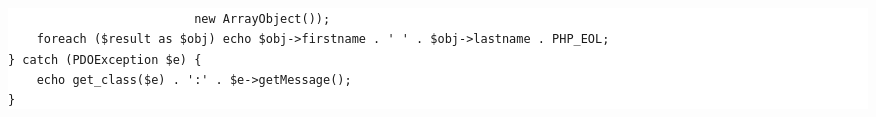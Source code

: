 ```
                          new ArrayObject());
    foreach ($result as $obj) echo $obj->firstname . ' ' . $obj->lastname . PHP_EOL;
} catch (PDOException $e) {
    echo get_class($e) . ':' . $e->getMessage();
}
```